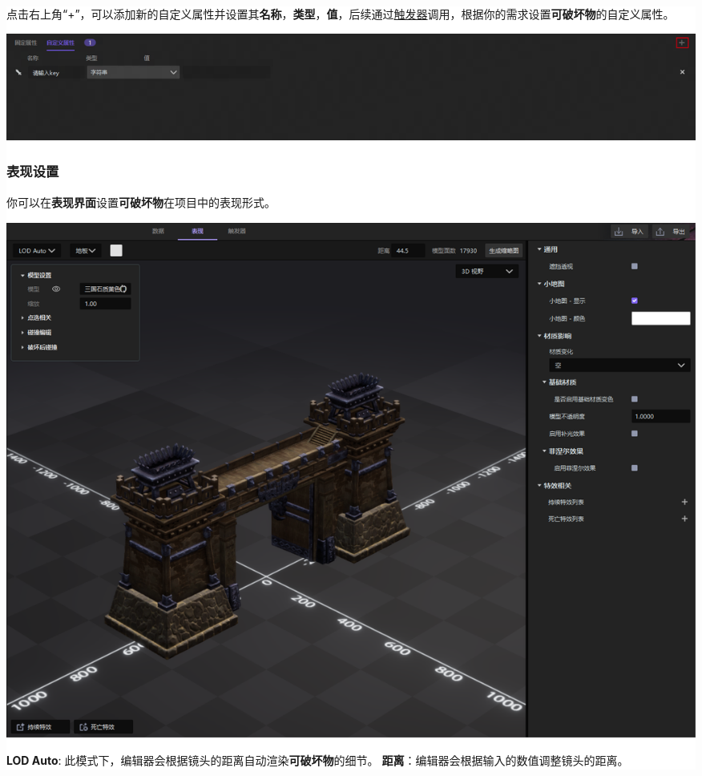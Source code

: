 点击右上角“+”，可以添加新的自定义属性并设置其**名称**，**类型**，**值**，后续通过[触发器](../Trigger)调用，根据你的需求设置**可破坏物**的自定义属性。

![NN81](./pic/NN81.png)

### 表现设置

你可以在**表现界面**设置**可破坏物**在项目中的表现形式。

![NN82](./pic/NN82.png)

**LOD Auto**: 此模式下，编辑器会根据镜头的距离自动渲染**可破坏物**的细节。
**距离**：编辑器会根据输入的数值调整镜头的距离。
